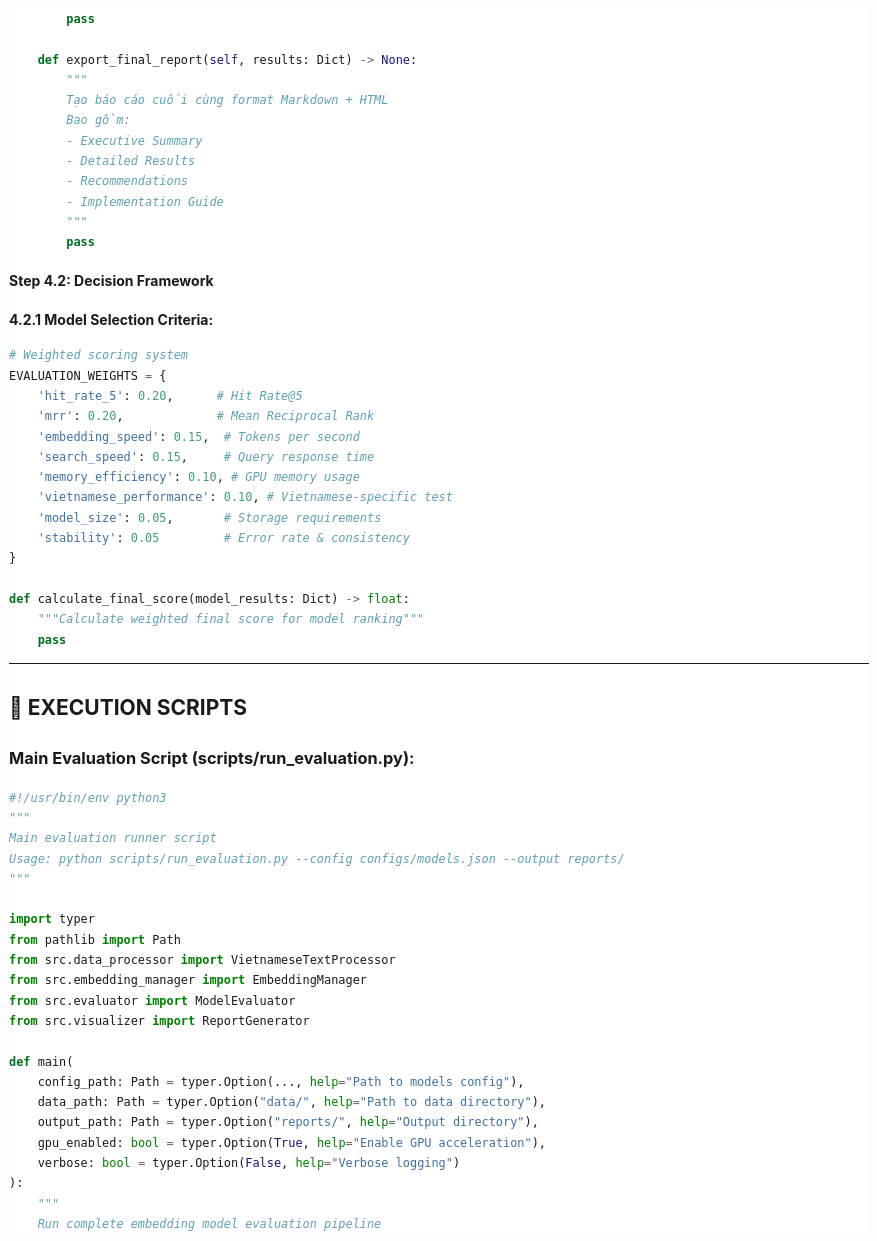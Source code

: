 ```python
        pass
    
    def export_final_report(self, results: Dict) -> None:
        """
        Tạo báo cáo cuối cùng format Markdown + HTML
        Bao gồm:
        - Executive Summary
        - Detailed Results
        - Recommendations
        - Implementation Guide
        """
        pass
```

#### **Step 4.2: Decision Framework**

**4.2.1 Model Selection Criteria:**
```python
# Weighted scoring system
EVALUATION_WEIGHTS = {
    'hit_rate_5': 0.20,      # Hit Rate@5
    'mrr': 0.20,             # Mean Reciprocal Rank
    'embedding_speed': 0.15,  # Tokens per second
    'search_speed': 0.15,     # Query response time
    'memory_efficiency': 0.10, # GPU memory usage
    'vietnamese_performance': 0.10, # Vietnamese-specific test
    'model_size': 0.05,       # Storage requirements
    'stability': 0.05         # Error rate & consistency
}

def calculate_final_score(model_results: Dict) -> float:
    """Calculate weighted final score for model ranking"""
    pass
```

---

## 🚀 **EXECUTION SCRIPTS**

### **Main Evaluation Script (scripts/run_evaluation.py):**
```python
#!/usr/bin/env python3
"""
Main evaluation runner script
Usage: python scripts/run_evaluation.py --config configs/models.json --output reports/
"""

import typer
from pathlib import Path
from src.data_processor import VietnameseTextProcessor
from src.embedding_manager import EmbeddingManager
from src.evaluator import ModelEvaluator
from src.visualizer import ReportGenerator

def main(
    config_path: Path = typer.Option(..., help="Path to models config"),
    data_path: Path = typer.Option("data/", help="Path to data directory"),
    output_path: Path = typer.Option("reports/", help="Output directory"),
    gpu_enabled: bool = typer.Option(True, help="Enable GPU acceleration"),
    verbose: bool = typer.Option(False, help="Verbose logging")
):
    """
    Run complete embedding model evaluation pipeline
```